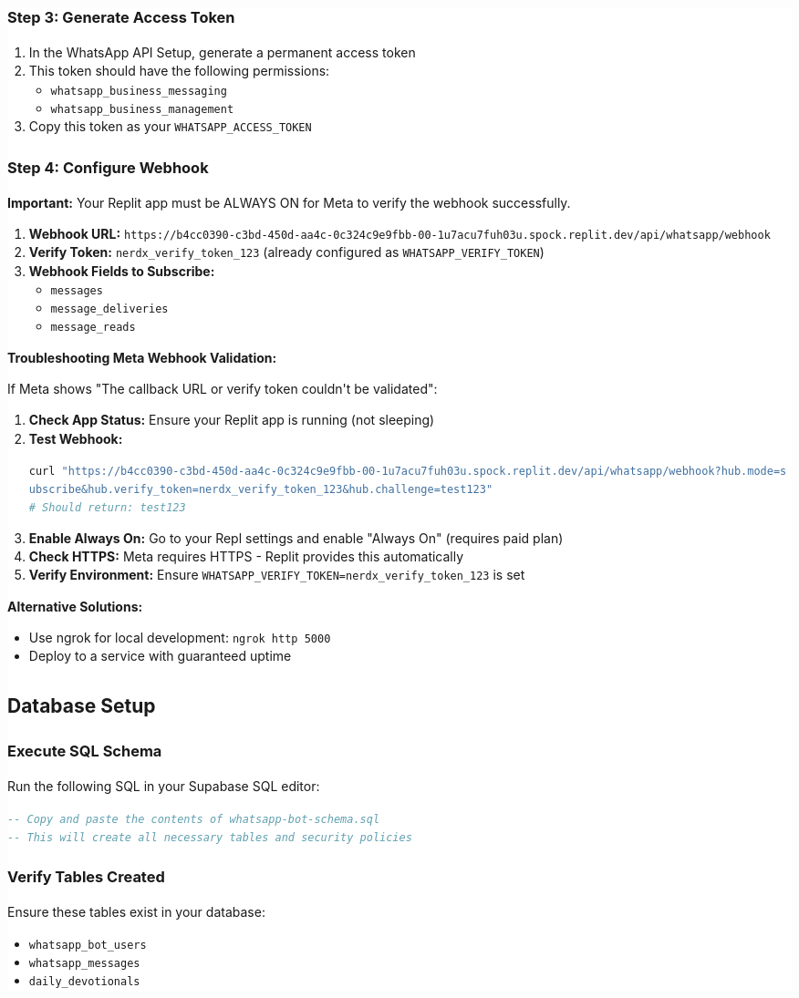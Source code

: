 ### Step 3: Generate Access Token

1. In the WhatsApp API Setup, generate a permanent access token
2. This token should have the following permissions:
   - `whatsapp_business_messaging`
   - `whatsapp_business_management`
3. Copy this token as your `WHATSAPP_ACCESS_TOKEN`

### Step 4: Configure Webhook

**Important:** Your Replit app must be ALWAYS ON for Meta to verify the webhook successfully.

1. **Webhook URL:** `https://b4cc0390-c3bd-450d-aa4c-0c324c9e9fbb-00-1u7acu7fuh03u.spock.replit.dev/api/whatsapp/webhook`
2. **Verify Token:** `nerdx_verify_token_123` (already configured as `WHATSAPP_VERIFY_TOKEN`)
3. **Webhook Fields to Subscribe:**
   - `messages`
   - `message_deliveries`
   - `message_reads`

**Troubleshooting Meta Webhook Validation:**

If Meta shows "The callback URL or verify token couldn't be validated":

1. **Check App Status:** Ensure your Replit app is running (not sleeping)
2. **Test Webhook:**
   ```bash
   curl "https://b4cc0390-c3bd-450d-aa4c-0c324c9e9fbb-00-1u7acu7fuh03u.spock.replit.dev/api/whatsapp/webhook?hub.mode=subscribe&hub.verify_token=nerdx_verify_token_123&hub.challenge=test123"
   # Should return: test123
   ```
3. **Enable Always On:** Go to your Repl settings and enable "Always On" (requires paid plan)
4. **Check HTTPS:** Meta requires HTTPS - Replit provides this automatically
5. **Verify Environment:** Ensure `WHATSAPP_VERIFY_TOKEN=nerdx_verify_token_123` is set

**Alternative Solutions:**
- Use ngrok for local development: `ngrok http 5000`
- Deploy to a service with guaranteed uptime

## Database Setup

### Execute SQL Schema

Run the following SQL in your Supabase SQL editor:

```sql
-- Copy and paste the contents of whatsapp-bot-schema.sql
-- This will create all necessary tables and security policies
```

### Verify Tables Created

Ensure these tables exist in your database:
- `whatsapp_bot_users`
- `whatsapp_messages`
- `daily_devotionals`
